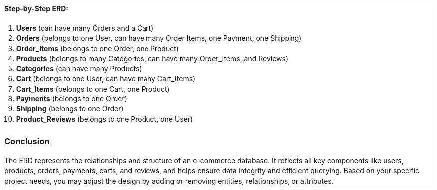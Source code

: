 
#### Step-by-Step ERD:

1. **Users** (can have many Orders and a Cart)
2. **Orders** (belongs to one User, can have many Order Items, one Payment, one Shipping)
3. **Order_Items** (belongs to one Order, one Product)
4. **Products** (belongs to many Categories, can have many Order_Items, and Reviews)
5. **Categories** (can have many Products)
6. **Cart** (belongs to one User, can have many Cart_Items)
7. **Cart_Items** (belongs to one Cart, one Product)
8. **Payments** (belongs to one Order)
9. **Shipping** (belongs to one Order)
10. **Product_Reviews** (belongs to one Product, one User)

### **Conclusion**

The ERD represents the relationships and structure of an e-commerce database. It reflects all key components like users, products, orders, payments, carts, and reviews, and helps ensure data integrity and efficient querying. Based on your specific project needs, you may adjust the design by adding or removing entities, relationships, or attributes.
